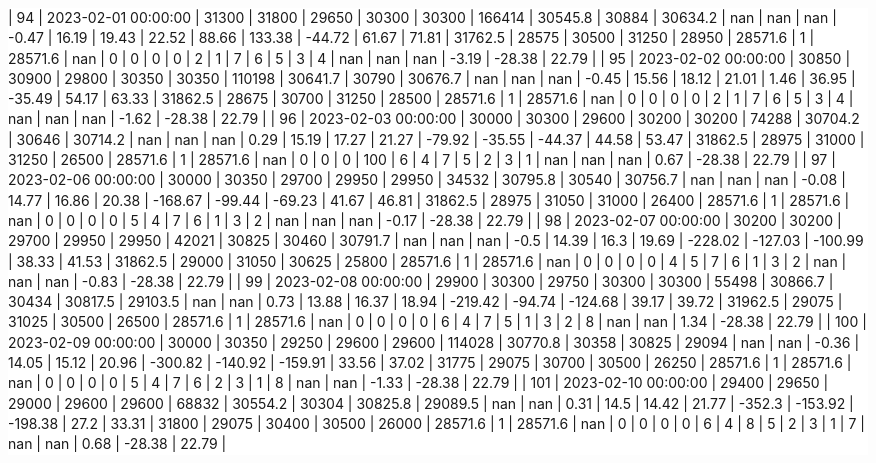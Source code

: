 |  94 | 2023-02-01 00:00:00 |  31300 |  31800 | 29650 |   30300 |     30300   |   166414 |  30545.8 |    30884 |  30634.2 |     nan   |     nan   |     nan   | -0.47 |    16.19 |    19.43 |    22.52 |         88.66 |         133.38 |         -44.72 |           61.67 |           71.81 | 31762.5 |    28575 |   30500 |    31250 |    28950 |        28571.6 |               1 |         28571.6 |           nan   |                    0 |                 0 |              0 |            0 |           2 |           1 |          7 |            6 |             5 |             3 |             4 |            nan |            nan |            nan |   -3.19 | -28.38 | 22.79 |
|  95 | 2023-02-02 00:00:00 |  30850 |  30900 | 29800 |   30350 |     30350   |   110198 |  30641.7 |    30790 |  30676.7 |     nan   |     nan   |     nan   | -0.45 |    15.56 |    18.12 |    21.01 |          1.46 |          36.95 |         -35.49 |           54.17 |           63.33 | 31862.5 |    28675 |   30700 |    31250 |    28500 |        28571.6 |               1 |         28571.6 |           nan   |                    0 |                 0 |              0 |            0 |           2 |           1 |          7 |            6 |             5 |             3 |             4 |            nan |            nan |            nan |   -1.62 | -28.38 | 22.79 |
|  96 | 2023-02-03 00:00:00 |  30000 |  30300 | 29600 |   30200 |     30200   |    74288 |  30704.2 |    30646 |  30714.2 |     nan   |     nan   |     nan   |  0.29 |    15.19 |    17.27 |    21.27 |        -79.92 |         -35.55 |         -44.37 |           44.58 |           53.47 | 31862.5 |    28975 |   31000 |    31250 |    26500 |        28571.6 |               1 |         28571.6 |           nan   |                    0 |                 0 |              0 |          100 |           6 |           4 |          7 |            5 |             2 |             3 |             1 |            nan |            nan |            nan |    0.67 | -28.38 | 22.79 |
|  97 | 2023-02-06 00:00:00 |  30000 |  30350 | 29700 |   29950 |     29950   |    34532 |  30795.8 |    30540 |  30756.7 |     nan   |     nan   |     nan   | -0.08 |    14.77 |    16.86 |    20.38 |       -168.67 |         -99.44 |         -69.23 |           41.67 |           46.81 | 31862.5 |    28975 |   31050 |    31000 |    26400 |        28571.6 |               1 |         28571.6 |           nan   |                    0 |                 0 |              0 |            0 |           5 |           4 |          7 |            6 |             1 |             3 |             2 |            nan |            nan |            nan |   -0.17 | -28.38 | 22.79 |
|  98 | 2023-02-07 00:00:00 |  30200 |  30200 | 29700 |   29950 |     29950   |    42021 |  30825   |    30460 |  30791.7 |     nan   |     nan   |     nan   | -0.5  |    14.39 |    16.3  |    19.69 |       -228.02 |        -127.03 |        -100.99 |           38.33 |           41.53 | 31862.5 |    29000 |   31050 |    30625 |    25800 |        28571.6 |               1 |         28571.6 |           nan   |                    0 |                 0 |              0 |            0 |           4 |           5 |          7 |            6 |             1 |             3 |             2 |            nan |            nan |            nan |   -0.83 | -28.38 | 22.79 |
|  99 | 2023-02-08 00:00:00 |  29900 |  30300 | 29750 |   30300 |     30300   |    55498 |  30866.7 |    30434 |  30817.5 |   29103.5 |     nan   |     nan   |  0.73 |    13.88 |    16.37 |    18.94 |       -219.42 |         -94.74 |        -124.68 |           39.17 |           39.72 | 31962.5 |    29075 |   31025 |    30500 |    26500 |        28571.6 |               1 |         28571.6 |           nan   |                    0 |                 0 |              0 |            0 |           6 |           4 |          7 |            5 |             1 |             3 |             2 |              8 |            nan |            nan |    1.34 | -28.38 | 22.79 |
| 100 | 2023-02-09 00:00:00 |  30000 |  30350 | 29250 |   29600 |     29600   |   114028 |  30770.8 |    30358 |  30825   |   29094   |     nan   |     nan   | -0.36 |    14.05 |    15.12 |    20.96 |       -300.82 |        -140.92 |        -159.91 |           33.56 |           37.02 | 31775   |    29075 |   30700 |    30500 |    26250 |        28571.6 |               1 |         28571.6 |           nan   |                    0 |                 0 |              0 |            0 |           5 |           4 |          7 |            6 |             2 |             3 |             1 |              8 |            nan |            nan |   -1.33 | -28.38 | 22.79 |
| 101 | 2023-02-10 00:00:00 |  29400 |  29650 | 29000 |   29600 |     29600   |    68832 |  30554.2 |    30304 |  30825.8 |   29089.5 |     nan   |     nan   |  0.31 |    14.5  |    14.42 |    21.77 |       -352.3  |        -153.92 |        -198.38 |           27.2  |           33.31 | 31800   |    29075 |   30400 |    30500 |    26000 |        28571.6 |               1 |         28571.6 |           nan   |                    0 |                 0 |              0 |            0 |           6 |           4 |          8 |            5 |             2 |             3 |             1 |              7 |            nan |            nan |    0.68 | -28.38 | 22.79 |